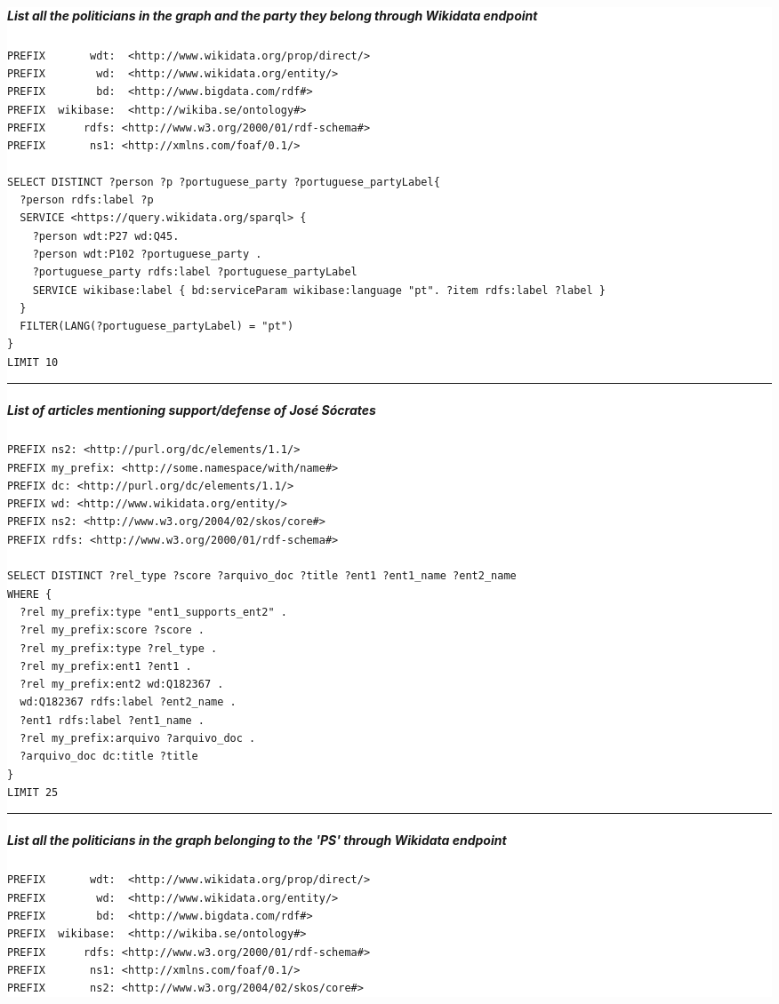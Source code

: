 
##### List all the politicians in the graph and the party they belong through Wikidata endpoint     

    PREFIX       wdt:  <http://www.wikidata.org/prop/direct/>
    PREFIX        wd:  <http://www.wikidata.org/entity/>
    PREFIX        bd:  <http://www.bigdata.com/rdf#>
    PREFIX  wikibase:  <http://wikiba.se/ontology#>
    PREFIX      rdfs: <http://www.w3.org/2000/01/rdf-schema#>
    PREFIX 		 ns1: <http://xmlns.com/foaf/0.1/>

    SELECT DISTINCT ?person ?p ?portuguese_party ?portuguese_partyLabel{
      ?person rdfs:label ?p
      SERVICE <https://query.wikidata.org/sparql> {
        ?person wdt:P27 wd:Q45.
        ?person wdt:P102 ?portuguese_party .
        ?portuguese_party rdfs:label ?portuguese_partyLabel
        SERVICE wikibase:label { bd:serviceParam wikibase:language "pt". ?item rdfs:label ?label }
      }
      FILTER(LANG(?portuguese_partyLabel) = "pt")
    }
    LIMIT 10
    
---
##### List of articles mentioning support/defense of José Sócrates  
    
    PREFIX ns2: <http://purl.org/dc/elements/1.1/>
    PREFIX my_prefix: <http://some.namespace/with/name#>
    PREFIX dc: <http://purl.org/dc/elements/1.1/>
    PREFIX wd: <http://www.wikidata.org/entity/>
    PREFIX ns2: <http://www.w3.org/2004/02/skos/core#>
    PREFIX rdfs: <http://www.w3.org/2000/01/rdf-schema#>
    
    SELECT DISTINCT ?rel_type ?score ?arquivo_doc ?title ?ent1 ?ent1_name ?ent2_name
    WHERE {
      ?rel my_prefix:type "ent1_supports_ent2" .
      ?rel my_prefix:score ?score .
      ?rel my_prefix:type ?rel_type .
      ?rel my_prefix:ent1 ?ent1 .
      ?rel my_prefix:ent2 wd:Q182367 .
      wd:Q182367 rdfs:label ?ent2_name .
      ?ent1 rdfs:label ?ent1_name .
      ?rel my_prefix:arquivo ?arquivo_doc .
      ?arquivo_doc dc:title ?title
    }
    LIMIT 25

---
##### List all the politicians in the graph belonging to the 'PS' through Wikidata endpoint     

    PREFIX       wdt:  <http://www.wikidata.org/prop/direct/>
    PREFIX        wd:  <http://www.wikidata.org/entity/>
    PREFIX        bd:  <http://www.bigdata.com/rdf#>
    PREFIX  wikibase:  <http://wikiba.se/ontology#>
    PREFIX      rdfs: <http://www.w3.org/2000/01/rdf-schema#>
    PREFIX 		 ns1: <http://xmlns.com/foaf/0.1/>
    PREFIX		 ns2: <http://www.w3.org/2004/02/skos/core#>
    
